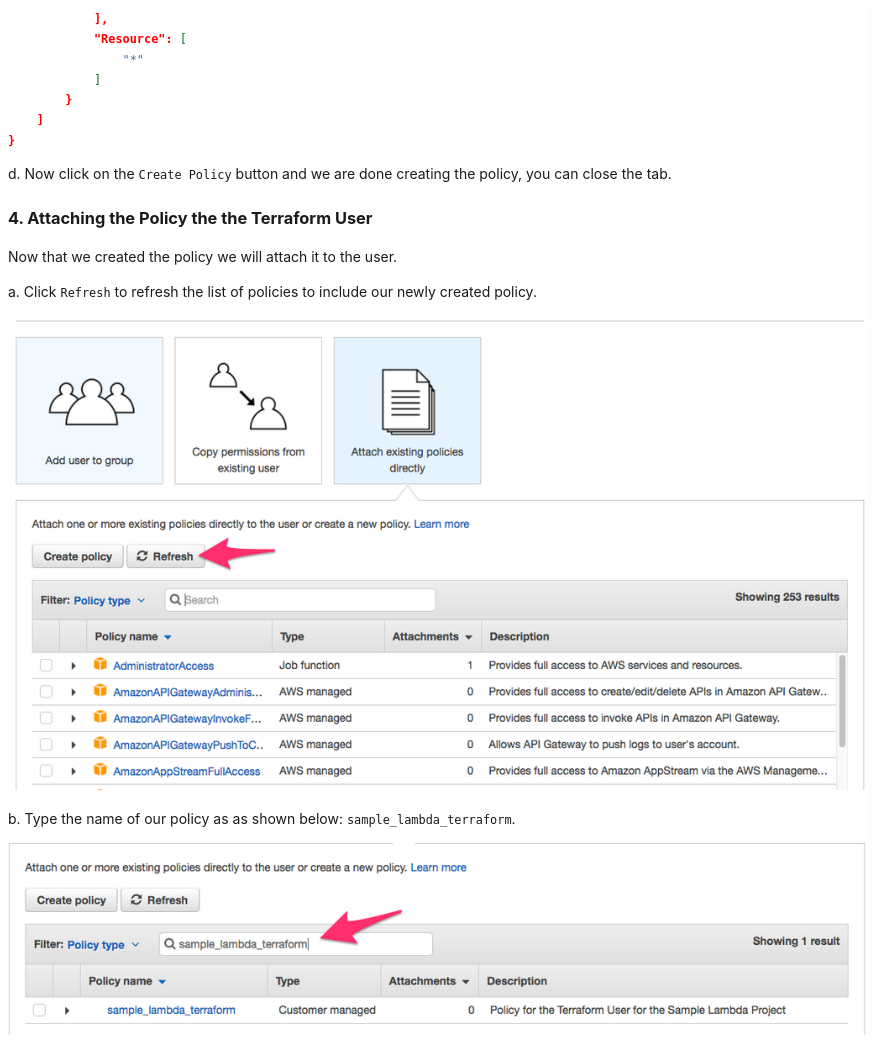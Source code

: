```json
            ],
            "Resource": [
                "*"
            ]
        }
    ]
}
```

d. Now click on the `Create Policy` button and we are done creating the policy, you can close the tab.

### 4. Attaching the Policy the the Terraform User ###

Now that we created the policy we will attach it to the user.

a. Click `Refresh` to refresh the list of policies to include our newly created policy.

<img src="./images/8_refresh.png"/>

b. Type the name of our policy as as shown below: `sample_lambda_terraform`.

<img src="./images/9_type_policy.png"/>
